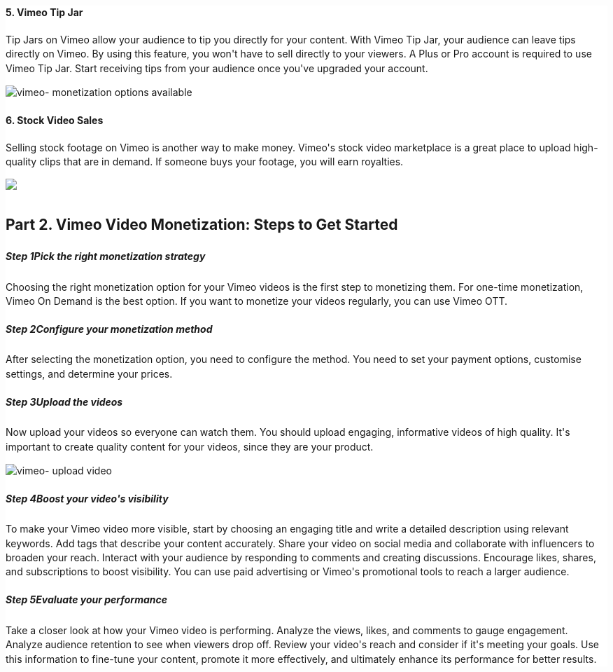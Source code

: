 #### 5\. Vimeo Tip Jar

Tip Jars on Vimeo allow your audience to tip you directly for your content. With Vimeo Tip Jar, your audience can leave tips directly on Vimeo. By using this feature, you won't have to sell directly to your viewers. A Plus or Pro account is required to use Vimeo Tip Jar. Start receiving tips from your audience once you've upgraded your account.

![vimeo- monetization options available](https://images.wondershare.com/filmora/article-images/2023/how-to-make-money-on-vimeo-your-ultimate-guide-to-vimeo-monetization-2.jpg)

#### 6\. Stock Video Sales

Selling stock footage on Vimeo is another way to make money. Vimeo's stock video marketplace is a great place to upload high-quality clips that are in demand. If someone buys your footage, you will earn royalties.


<a href="https://shop.mondly.com/affiliate.php?ACCOUNT=ATISTUDI&AFFILIATE=108875&PATH=https%3A%2F%2Fwww.mondly.com%3FAFFILIATE%3D108875%26RESOURCE%3D%2BGeneral%2B970x90%2B"><img src="https://secure.avangate.com/images/merchant/69c418c33ec2e1a4267fa9bb77fa1428/general-970x90.gif" border="0"></a>

## Part 2\. Vimeo Video Monetization: Steps to Get Started

##### Step 1Pick the right monetization strategy

Choosing the right monetization option for your Vimeo videos is the first step to monetizing them. For one-time monetization, Vimeo On Demand is the best option. If you want to monetize your videos regularly, you can use Vimeo OTT.

##### Step 2Configure your monetization method

After selecting the monetization option, you need to configure the method. You need to set your payment options, customise settings, and determine your prices.

##### Step 3Upload the videos

Now upload your videos so everyone can watch them. You should upload engaging, informative videos of high quality. It's important to create quality content for your videos, since they are your product.

![vimeo- upload video](https://images.wondershare.com/filmora/article-images/2023/how-to-make-money-on-vimeo-your-ultimate-guide-to-vimeo-monetization-3.JPG)

##### Step 4Boost your video's visibility

To make your Vimeo video more visible, start by choosing an engaging title and write a detailed description using relevant keywords. Add tags that describe your content accurately. Share your video on social media and collaborate with influencers to broaden your reach. Interact with your audience by responding to comments and creating discussions. Encourage likes, shares, and subscriptions to boost visibility. You can use paid advertising or Vimeo's promotional tools to reach a larger audience.

##### Step 5Evaluate your performance

Take a closer look at how your Vimeo video is performing. Analyze the views, likes, and comments to gauge engagement. Analyze audience retention to see when viewers drop off. Review your video's reach and consider if it's meeting your goals. Use this information to fine-tune your content, promote it more effectively, and ultimately enhance its performance for better results.
